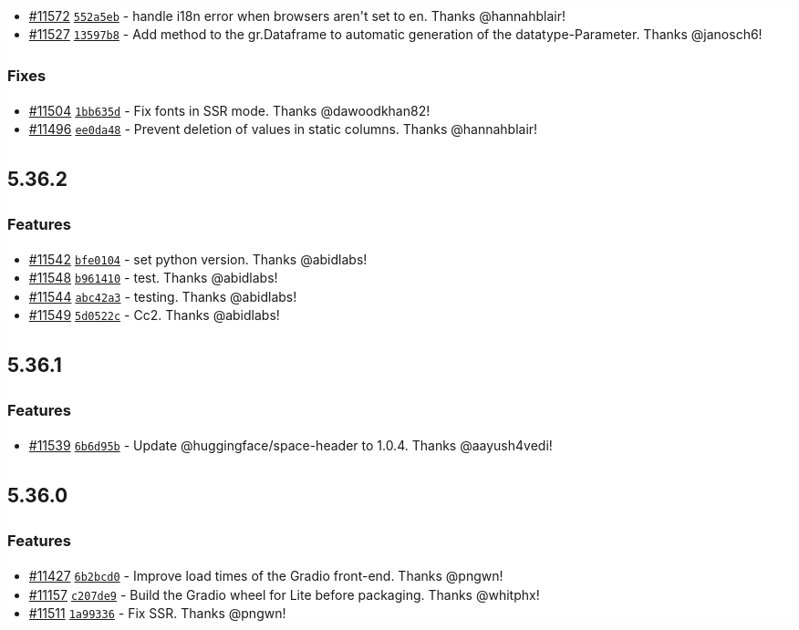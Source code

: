 - [#11572](https://github.com/gradio-app/gradio/pull/11572) [`552a5eb`](https://github.com/gradio-app/gradio/commit/552a5ebf9beb5d543f82a24a546daaf9ad3d88b1) - handle i18n error when browsers aren't set to en.  Thanks @hannahblair!
- [#11527](https://github.com/gradio-app/gradio/pull/11527) [`13597b8`](https://github.com/gradio-app/gradio/commit/13597b8a7f0bd1c73a2e269a95a831f5b0e1a1d7) - Add method to the gr.Dataframe to automatic generation of the datatype-Parameter.  Thanks @janosch6!

### Fixes

- [#11504](https://github.com/gradio-app/gradio/pull/11504) [`1bb635d`](https://github.com/gradio-app/gradio/commit/1bb635d7721232dd715478a1c52620771dca1a20) - Fix fonts in SSR mode.  Thanks @dawoodkhan82!
- [#11496](https://github.com/gradio-app/gradio/pull/11496) [`ee0da48`](https://github.com/gradio-app/gradio/commit/ee0da481446da5ffd79151a457cd3847db645bfb) - Prevent deletion of values in static columns.  Thanks @hannahblair!

## 5.36.2

### Features

- [#11542](https://github.com/gradio-app/gradio/pull/11542) [`bfe0104`](https://github.com/gradio-app/gradio/commit/bfe0104a278e0fe719cd1bcc8535ab5f4b6da0d4) - set python version.  Thanks @abidlabs!
- [#11548](https://github.com/gradio-app/gradio/pull/11548) [`b961410`](https://github.com/gradio-app/gradio/commit/b9614106136b8a3a82bb425820ce348a6f586859) - test.  Thanks @abidlabs!
- [#11544](https://github.com/gradio-app/gradio/pull/11544) [`abc42a3`](https://github.com/gradio-app/gradio/commit/abc42a36a7ca91b1266b4814a03ac8d7586d0935) - testing.  Thanks @abidlabs!
- [#11549](https://github.com/gradio-app/gradio/pull/11549) [`5d0522c`](https://github.com/gradio-app/gradio/commit/5d0522c566d35d5eeee209108684af734cd097df) - Cc2.  Thanks @abidlabs!

## 5.36.1

### Features

- [#11539](https://github.com/gradio-app/gradio/pull/11539) [`6b6d95b`](https://github.com/gradio-app/gradio/commit/6b6d95b6409f9136233ba1d4f55a1cab9e040070) - Update @huggingface/space-header to 1.0.4.  Thanks @aayush4vedi!

## 5.36.0

### Features

- [#11427](https://github.com/gradio-app/gradio/pull/11427) [`6b2bcd0`](https://github.com/gradio-app/gradio/commit/6b2bcd097ae5ef999a7fb273ecf7c7e4c0eab305) - Improve load times of the Gradio front-end.  Thanks @pngwn!
- [#11157](https://github.com/gradio-app/gradio/pull/11157) [`c207de9`](https://github.com/gradio-app/gradio/commit/c207de96f8ae2ce6c74026ff696c7fa4cf3a87c7) - Build the Gradio wheel for Lite before packaging.  Thanks @whitphx!
- [#11511](https://github.com/gradio-app/gradio/pull/11511) [`1a99336`](https://github.com/gradio-app/gradio/commit/1a99336043076e7b0a4c4b07f97082f0361882f4) - Fix SSR.  Thanks @pngwn!
